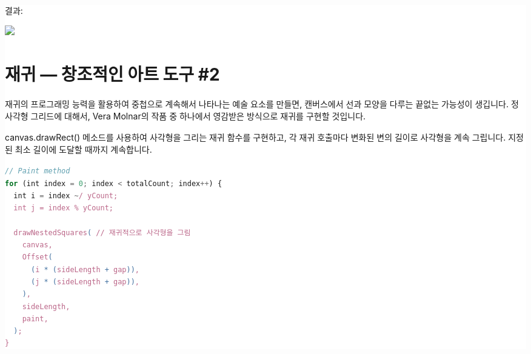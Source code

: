 결과:

<img src="https://miro.medium.com/v2/resize:fit:1400/1*ARg9rA7kdFDpoacr6RU6zw.gif" />



<ins class="adsbygoogle"
     style="display:block"
     data-ad-client="ca-pub-4877378276818686"
     data-ad-slot="1898504329"
     data-ad-format="auto"
     data-full-width-responsive="true"></ins>

<script>
     (adsbygoogle = window.adsbygoogle || []).push({});
</script>

# 재귀 — 창조적인 아트 도구 #2

재귀의 프로그래밍 능력을 활용하여 중첩으로 계속해서 나타나는 예술 요소를 만들면, 캔버스에서 선과 모양을 다루는 끝없는 가능성이 생깁니다. 정사각형 그리드에 대해서, Vera Molnar의 작품 중 하나에서 영감받은 방식으로 재귀를 구현할 것입니다.

canvas.drawRect() 메소드를 사용하여 사각형을 그리는 재귀 함수를 구현하고, 각 재귀 호출마다 변화된 변의 길이로 사각형을 계속 그립니다. 지정된 최소 길이에 도달할 때까지 계속합니다.

```js
// Paint method
for (int index = 0; index < totalCount; index++) {
  int i = index ~/ yCount;
  int j = index % yCount;

  drawNestedSquares( // 재귀적으로 사각형을 그림
    canvas,
    Offset(
      (i * (sideLength + gap)),
      (j * (sideLength + gap)),
    ),
    sideLength,
    paint,
  );
}
```



<ins class="adsbygoogle"
     style="display:block"
     data-ad-client="ca-pub-4877378276818686"
     data-ad-slot="1898504329"
     data-ad-format="auto"
     data-full-width-responsive="true"></ins>

<script>
     (adsbygoogle = window.adsbygoogle || []).push({});
</script>
